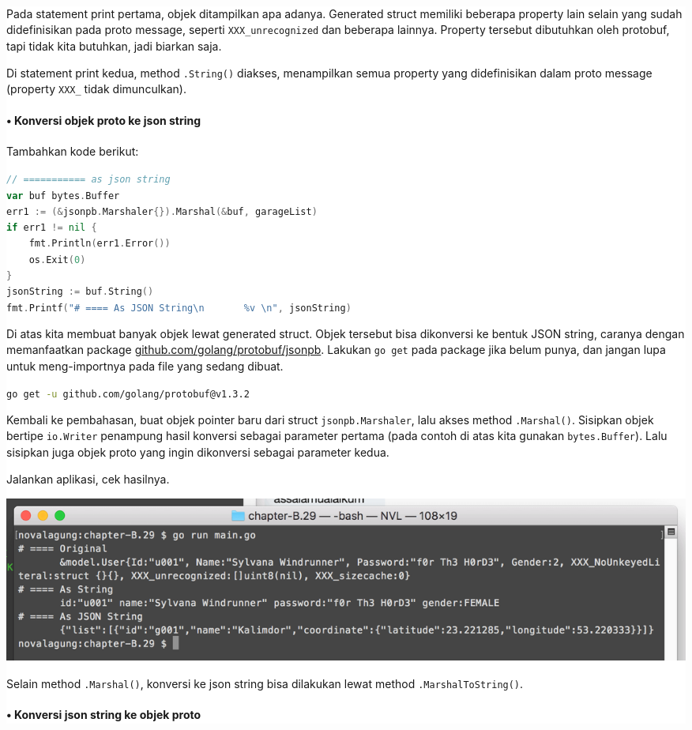 Pada statement print pertama, objek ditampilkan apa adanya. Generated struct memiliki beberapa property lain selain yang sudah didefinisikan pada proto message, seperti `XXX_unrecognized` dan beberapa lainnya. Property tersebut dibutuhkan oleh protobuf, tapi tidak kita butuhkan, jadi biarkan saja.

Di statement print kedua, method `.String()` diakses, menampilkan semua property yang didefinisikan dalam proto message (property `XXX_` tidak dimunculkan).

#### • Konversi objek proto ke json string

Tambahkan kode berikut:

```go
// =========== as json string
var buf bytes.Buffer
err1 := (&jsonpb.Marshaler{}).Marshal(&buf, garageList)
if err1 != nil {
    fmt.Println(err1.Error())
    os.Exit(0)
}
jsonString := buf.String()
fmt.Printf("# ==== As JSON String\n       %v \n", jsonString)
```

Di atas kita membuat banyak objek lewat generated struct. Objek tersebut bisa dikonversi ke bentuk JSON string, caranya dengan memanfaatkan package [github.com/golang/protobuf/jsonpb](https://github.com/golang/protobuf/). Lakukan `go get` pada package jika belum punya, dan jangan lupa untuk meng-importnya pada file yang sedang dibuat.

```bash
go get -u github.com/golang/protobuf@v1.3.2
```

Kembali ke pembahasan, buat objek pointer baru dari struct `jsonpb.Marshaler`, lalu akses method `.Marshal()`. Sisipkan objek bertipe `io.Writer` penampung hasil konversi sebagai parameter pertama (pada contoh di atas kita gunakan `bytes.Buffer`). Lalu sisipkan juga objek proto yang ingin dikonversi sebagai parameter kedua.

Jalankan aplikasi, cek hasilnya.

![Print as JSON string](images/C_golang_protobuf_implementation_4_print_json.png)

Selain method `.Marshal()`, konversi ke json string bisa dilakukan lewat method `.MarshalToString()`.

#### • Konversi json string ke objek proto
